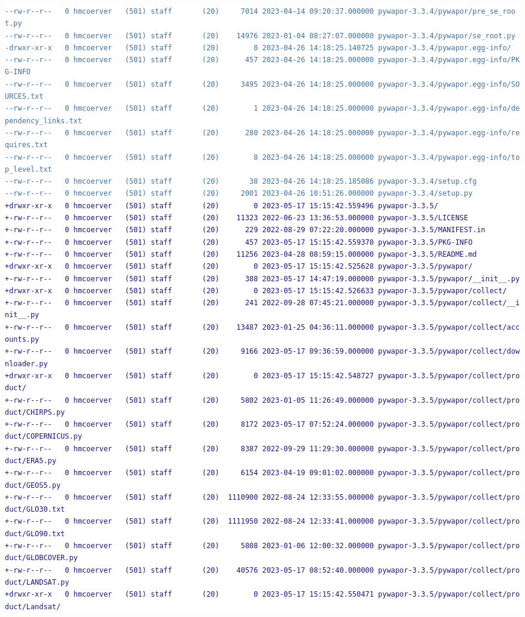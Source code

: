 ```diff
--rw-r--r--   0 hmcoerver   (501) staff       (20)     7014 2023-04-14 09:20:37.000000 pywapor-3.3.4/pywapor/pre_se_root.py
--rw-r--r--   0 hmcoerver   (501) staff       (20)    14976 2023-01-04 08:27:07.000000 pywapor-3.3.4/pywapor/se_root.py
-drwxr-xr-x   0 hmcoerver   (501) staff       (20)        0 2023-04-26 14:18:25.140725 pywapor-3.3.4/pywapor.egg-info/
--rw-r--r--   0 hmcoerver   (501) staff       (20)      457 2023-04-26 14:18:25.000000 pywapor-3.3.4/pywapor.egg-info/PKG-INFO
--rw-r--r--   0 hmcoerver   (501) staff       (20)     3495 2023-04-26 14:18:25.000000 pywapor-3.3.4/pywapor.egg-info/SOURCES.txt
--rw-r--r--   0 hmcoerver   (501) staff       (20)        1 2023-04-26 14:18:25.000000 pywapor-3.3.4/pywapor.egg-info/dependency_links.txt
--rw-r--r--   0 hmcoerver   (501) staff       (20)      280 2023-04-26 14:18:25.000000 pywapor-3.3.4/pywapor.egg-info/requires.txt
--rw-r--r--   0 hmcoerver   (501) staff       (20)        8 2023-04-26 14:18:25.000000 pywapor-3.3.4/pywapor.egg-info/top_level.txt
--rw-r--r--   0 hmcoerver   (501) staff       (20)       38 2023-04-26 14:18:25.185086 pywapor-3.3.4/setup.cfg
--rw-r--r--   0 hmcoerver   (501) staff       (20)     2001 2023-04-26 10:51:26.000000 pywapor-3.3.4/setup.py
+drwxr-xr-x   0 hmcoerver   (501) staff       (20)        0 2023-05-17 15:15:42.559496 pywapor-3.3.5/
+-rw-r--r--   0 hmcoerver   (501) staff       (20)    11323 2022-06-23 13:36:53.000000 pywapor-3.3.5/LICENSE
+-rw-r--r--   0 hmcoerver   (501) staff       (20)      229 2022-08-29 07:22:20.000000 pywapor-3.3.5/MANIFEST.in
+-rw-r--r--   0 hmcoerver   (501) staff       (20)      457 2023-05-17 15:15:42.559370 pywapor-3.3.5/PKG-INFO
+-rw-r--r--   0 hmcoerver   (501) staff       (20)    11256 2023-04-28 08:59:15.000000 pywapor-3.3.5/README.md
+drwxr-xr-x   0 hmcoerver   (501) staff       (20)        0 2023-05-17 15:15:42.525628 pywapor-3.3.5/pywapor/
+-rw-r--r--   0 hmcoerver   (501) staff       (20)      388 2023-05-17 14:47:19.000000 pywapor-3.3.5/pywapor/__init__.py
+drwxr-xr-x   0 hmcoerver   (501) staff       (20)        0 2023-05-17 15:15:42.526633 pywapor-3.3.5/pywapor/collect/
+-rw-r--r--   0 hmcoerver   (501) staff       (20)      241 2022-09-28 07:45:21.000000 pywapor-3.3.5/pywapor/collect/__init__.py
+-rw-r--r--   0 hmcoerver   (501) staff       (20)    13487 2023-01-25 04:36:11.000000 pywapor-3.3.5/pywapor/collect/accounts.py
+-rw-r--r--   0 hmcoerver   (501) staff       (20)     9166 2023-05-17 09:36:59.000000 pywapor-3.3.5/pywapor/collect/downloader.py
+drwxr-xr-x   0 hmcoerver   (501) staff       (20)        0 2023-05-17 15:15:42.548727 pywapor-3.3.5/pywapor/collect/product/
+-rw-r--r--   0 hmcoerver   (501) staff       (20)     5802 2023-01-05 11:26:49.000000 pywapor-3.3.5/pywapor/collect/product/CHIRPS.py
+-rw-r--r--   0 hmcoerver   (501) staff       (20)     8172 2023-05-17 07:52:24.000000 pywapor-3.3.5/pywapor/collect/product/COPERNICUS.py
+-rw-r--r--   0 hmcoerver   (501) staff       (20)     8387 2022-09-29 11:29:30.000000 pywapor-3.3.5/pywapor/collect/product/ERA5.py
+-rw-r--r--   0 hmcoerver   (501) staff       (20)     6154 2023-04-19 09:01:02.000000 pywapor-3.3.5/pywapor/collect/product/GEOS5.py
+-rw-r--r--   0 hmcoerver   (501) staff       (20)  1110900 2022-08-24 12:33:55.000000 pywapor-3.3.5/pywapor/collect/product/GLO30.txt
+-rw-r--r--   0 hmcoerver   (501) staff       (20)  1111950 2022-08-24 12:33:41.000000 pywapor-3.3.5/pywapor/collect/product/GLO90.txt
+-rw-r--r--   0 hmcoerver   (501) staff       (20)     5808 2023-01-06 12:00:32.000000 pywapor-3.3.5/pywapor/collect/product/GLOBCOVER.py
+-rw-r--r--   0 hmcoerver   (501) staff       (20)    40576 2023-05-17 08:52:40.000000 pywapor-3.3.5/pywapor/collect/product/LANDSAT.py
+drwxr-xr-x   0 hmcoerver   (501) staff       (20)        0 2023-05-17 15:15:42.550471 pywapor-3.3.5/pywapor/collect/product/Landsat/
```